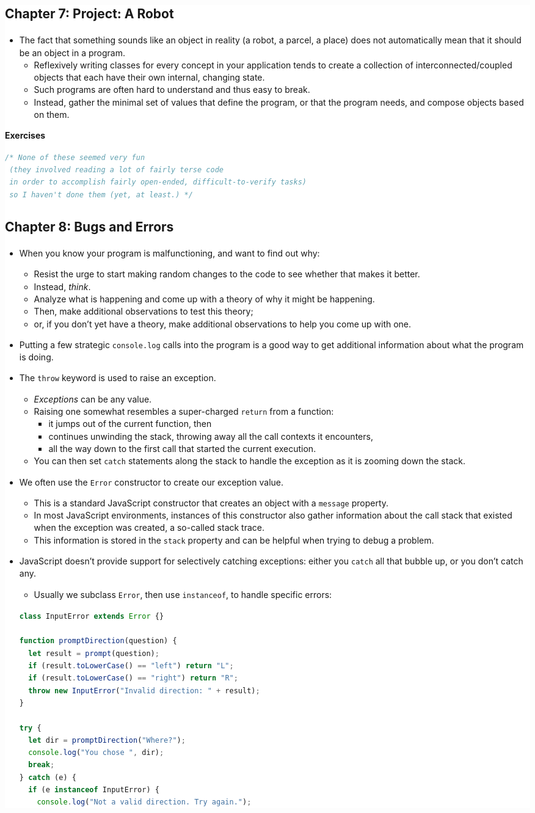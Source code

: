 ## Chapter 7: Project: A Robot

- The fact that something sounds like an object in reality (a robot, a parcel, a place) does not automatically mean that it should be an object in a program. 
  - Reflexively writing classes for every concept in your application tends to create a collection of interconnected/coupled objects that each have their own internal, changing state. 
  - Such programs are often hard to understand and thus easy to break.
  - Instead, gather the minimal set of values that define the program, or that the program needs, and compose objects based on them.

**Exercises**
```js
/* None of these seemed very fun 
 (they involved reading a lot of fairly terse code 
 in order to accomplish fairly open-ended, difficult-to-verify tasks)
 so I haven't done them (yet, at least.) */
```

## Chapter 8: Bugs and Errors

- When you know your program is malfunctioning, and want to find out why: 
  - Resist the urge to start making random changes to the code to see whether that makes it better. 
  - Instead, _think_. 
  - Analyze what is happening and come up with a theory of why it might be happening.
  - Then, make additional observations to test this theory;
  - or, if you don’t yet have a theory, make additional observations to help you come up with one.

- Putting a few strategic `console.log` calls into the program is a good way to get additional information about what the program is doing.

- The `throw` keyword is used to raise an exception.
  - _Exceptions_ can be any value. 
  - Raising one somewhat resembles a super-charged `return` from a function: 
    - it jumps out of the current function, then 
    - continues unwinding the stack, throwing away all the call contexts it encounters, 
    - all the way down to the first call that started the current execution. 
  - You can then set `catch` statements along the stack to handle the exception as it is zooming down the stack. 

- We often use the `Error` constructor to create our exception value.
  - This is a standard JavaScript constructor that creates an object with a `message` property. 
  - In most JavaScript environments, instances of this constructor also gather information about the call stack that existed when the exception was created, a so-called stack trace. 
  - This information is stored in the `stack` property and can be helpful when trying to debug a problem.

- JavaScript doesn’t provide support for selectively catching exceptions: either you `catch` all that bubble up, or you don’t catch any.
  - Usually we subclass `Error`, then use `instanceof`, to handle specific errors:
  ```js
  class InputError extends Error {}
  
  function promptDirection(question) {
    let result = prompt(question);
    if (result.toLowerCase() == "left") return "L";
    if (result.toLowerCase() == "right") return "R";
    throw new InputError("Invalid direction: " + result);
  }

  try {
    let dir = promptDirection("Where?");
    console.log("You chose ", dir);
    break;
  } catch (e) {
    if (e instanceof InputError) {
      console.log("Not a valid direction. Try again.");
  ```